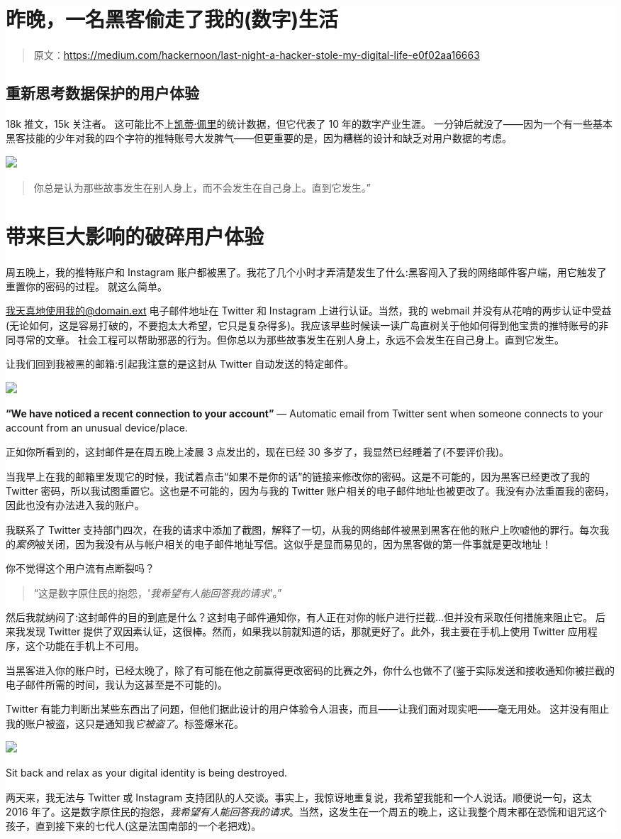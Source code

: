 # 昨晚，一名黑客偷走了我的(数字)生活

> 原文：<https://medium.com/hackernoon/last-night-a-hacker-stole-my-digital-life-e0f02aa16663>

## 重新思考数据保护的用户体验

18k 推文，15k 关注者。
这可能比不上[凯蒂·佩里](https://twitter.com/katyperry)的统计数据，但它代表了 10 年的数字产业生涯。
一分钟后就没了——因为一个有一些基本黑客技能的少年对我的四个字符的推特账号大发脾气——但更重要的是，因为糟糕的设计和缺乏对用户数据的考虑。

![](img/2003ea09e159153e8a2e03844ad64ba3.png)

> 你总是认为那些故事发生在别人身上，而不会发生在自己身上。直到它发生。”

# 带来巨大影响的破碎用户体验

周五晚上，我的推特账户和 Instagram 账户都被黑了。我花了几个小时才弄清楚发生了什么:黑客闯入了我的网络邮件客户端，用它触发了重置你的密码的过程。
就这么简单。

我天真地使用我的@domain.ext 电子邮件地址在 Twitter 和 Instagram 上进行认证。当然，我的 webmail 并没有从花哨的两步认证中受益(无论如何，这是容易打破的，不要抱太大希望，它只是复杂得多)。我应该早些时候读一读广岛直树关于他如何得到他宝贵的推特账号的非同寻常的文章。
社会工程可以帮助邪恶的行为。但你总以为那些故事发生在别人身上，永远不会发生在自己身上。直到它发生。

让我们回到我被黑的邮箱:引起我注意的是这封从 Twitter 自动发送的特定邮件。

![](img/eae2ff1a97a4b18d3ba6ab66e7d1e97c.png)

**“We have noticed a recent connection to your account”** — Automatic email from Twitter sent when someone connects to your account from an unusual device/place.

正如你所看到的，这封邮件是在周五晚上凌晨 3 点发出的，现在已经 30 多岁了，我显然已经睡着了(不要评价我)。

当我早上在我的邮箱里发现它的时候，我试着点击“如果不是你的话”的链接来修改你的密码。这是不可能的，因为黑客已经更改了我的 Twitter 密码，所以我试图重置它。这也是不可能的，因为与我的 Twitter 账户相关的电子邮件地址也被更改了。我没有办法重置我的密码，因此也没有办法进入我的账户。

我联系了 Twitter 支持部门四次，在我的请求中添加了截图，解释了一切，从我的网络邮件被黑到黑客在他的账户上吹嘘他的罪行。每次我的*案例*被关闭，因为我没有从与帐户相关的电子邮件地址写信。这似乎是显而易见的，因为黑客做的第一件事就是更改地址！

你不觉得这个用户流有点断裂吗？

> “这是数字原住民的抱怨，'*我希望有人能回答我的请求'*。”

然后我就纳闷了:这封邮件的目的到底是什么？这封电子邮件通知你，有人正在对你的帐户进行拦截…但并没有采取任何措施来阻止它。
后来我发现 Twitter 提供了双因素认证，这很棒。然而，如果我以前就知道的话，那就更好了。此外，我主要在手机上使用 Twitter 应用程序，这个功能在手机上不可用。

当黑客进入你的账户时，已经太晚了，除了有可能在他之前赢得更改密码的比赛之外，你什么也做不了(鉴于实际发送和接收通知你被拦截的电子邮件所需的时间，我认为这甚至是不可能的)。

Twitter 有能力判断出某些东西出了问题，但他们据此设计的用户体验令人沮丧，而且——让我们面对现实吧——毫无用处。
这并没有阻止我的账户被盗，这只是通知我*它被盗了*。标签爆米花。

![](img/f5257fa07332f0f17f71c517a8342306.png)

Sit back and relax as your digital identity is being destroyed.

两天来，我无法与 Twitter 或 Instagram 支持团队的人交谈。事实上，我惊讶地重复说，我希望我能和一个人说话。顺便说一句，这太 2016 年了。这是数字原住民的抱怨，*我希望有人能回答我的请求*。当然，这发生在一个周五的晚上，这让我整个周末都在恐慌和诅咒这个孩子，直到接下来的七代人(这是法国南部的一个老把戏)。
